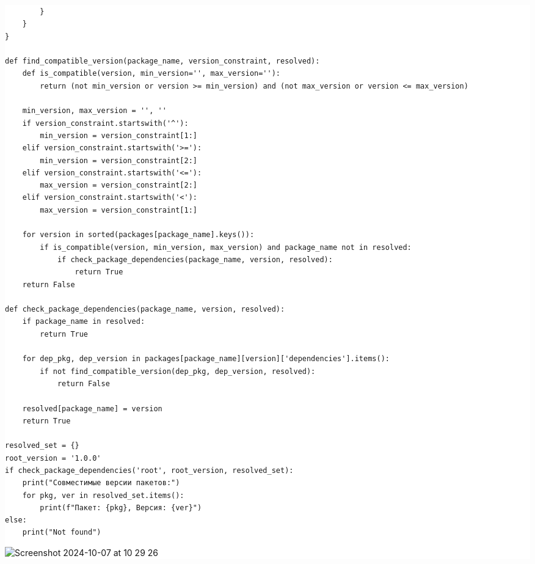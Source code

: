 ```
        }
    }
}

def find_compatible_version(package_name, version_constraint, resolved):
    def is_compatible(version, min_version='', max_version=''):
        return (not min_version or version >= min_version) and (not max_version or version <= max_version)

    min_version, max_version = '', ''
    if version_constraint.startswith('^'):
        min_version = version_constraint[1:] 
    elif version_constraint.startswith('>='):
        min_version = version_constraint[2:]
    elif version_constraint.startswith('<='):
        max_version = version_constraint[2:]
    elif version_constraint.startswith('<'):
        max_version = version_constraint[1:]

    for version in sorted(packages[package_name].keys()):
        if is_compatible(version, min_version, max_version) and package_name not in resolved:
            if check_package_dependencies(package_name, version, resolved):
                return True
    return False

def check_package_dependencies(package_name, version, resolved):
    if package_name in resolved:
        return True

    for dep_pkg, dep_version in packages[package_name][version]['dependencies'].items():
        if not find_compatible_version(dep_pkg, dep_version, resolved):
            return False  

    resolved[package_name] = version
    return True

resolved_set = {}
root_version = '1.0.0'
if check_package_dependencies('root', root_version, resolved_set):
    print("Совместимые версии пакетов:")
    for pkg, ver in resolved_set.items():
        print(f"Пакет: {pkg}, Версия: {ver}")
else:
    print("Not found")
```
<img width="944" alt="Screenshot 2024-10-07 at 10 29 26" src="https://github.com/user-attachments/assets/c856398d-f1bf-42e8-97c3-de05d26c2243">

